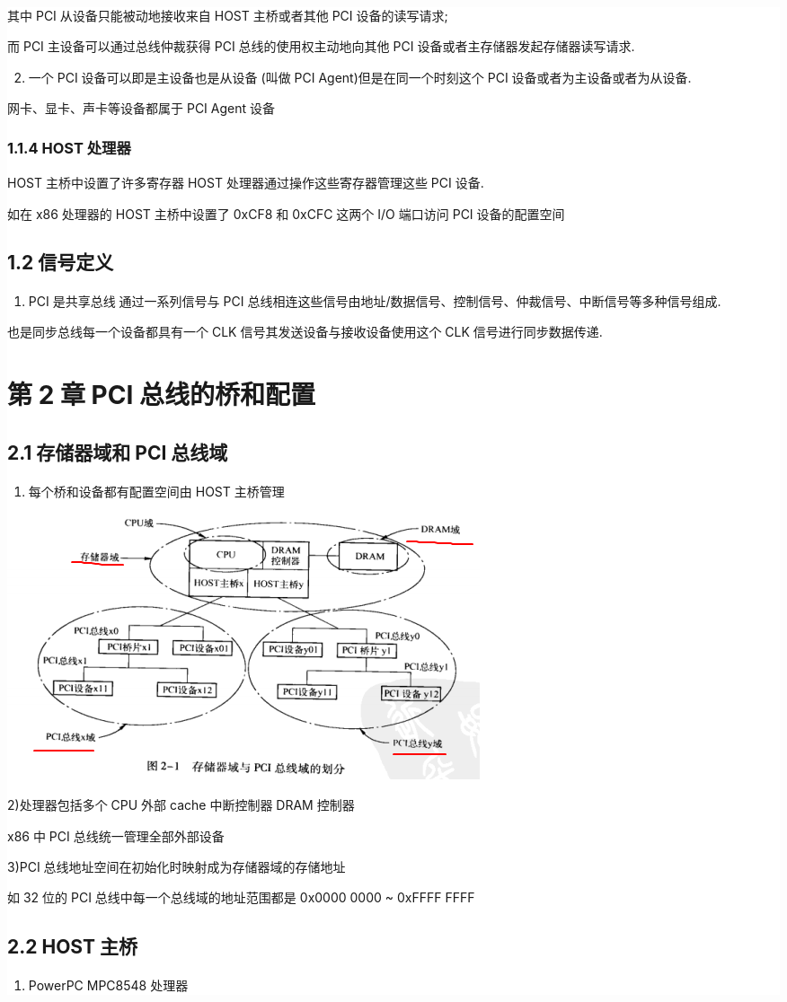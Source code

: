 其中 PCI 从设备只能被动地接收来自 HOST 主桥或者其他 PCI 设备的读写请求;

而 PCI 主设备可以通过总线仲裁获得 PCI 总线的使用权主动地向其他 PCI 设备或者主存储器发起存储器读写请求.

2) 一个 PCI 设备可以即是主设备也是从设备 (叫做 PCI Agent)但是在同一个时刻这个 PCI 设备或者为主设备或者为从设备.

网卡、显卡、声卡等设备都属于 PCI Agent 设备

### 1.1.4 HOST 处理器

HOST 主桥中设置了许多寄存器 HOST 处理器通过操作这些寄存器管理这些 PCI 设备.

如在 x86 处理器的 HOST 主桥中设置了 0xCF8 和 0xCFC 这两个 I/O 端口访问 PCI 设备的配置空间

## 1.2 信号定义

1) PCI 是共享总线 通过一系列信号与 PCI 总线相连这些信号由地址/数据信号、控制信号、仲裁信号、中断信号等多种信号组成.

也是同步总线每一个设备都具有一个 CLK 信号其发送设备与接收设备使用这个 CLK 信号进行同步数据传递.

# 第 2 章 PCI 总线的桥和配置

## 2.1 存储器域和 PCI 总线域

1) 每个桥和设备都有配置空间由 HOST 主桥管理

![config](./images/7.png)

2)处理器包括多个 CPU 外部 cache 中断控制器 DRAM 控制器

x86 中 PCI 总线统一管理全部外部设备

3)PCI 总线地址空间在初始化时映射成为存储器域的存储地址

如 32 位的 PCI 总线中每一个总线域的地址范围都是 0x0000 0000 \~ 0xFFFF FFFF

## 2.2 HOST 主桥

1) PowerPC MPC8548 处理器
